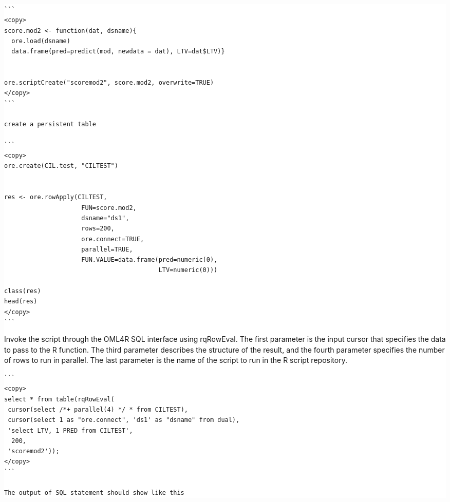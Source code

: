     ```
    <copy>
    score.mod2 <- function(dat, dsname){
      ore.load(dsname)
      data.frame(pred=predict(mod, newdata = dat), LTV=dat$LTV)}


    ore.scriptCreate("scoremod2", score.mod2, overwrite=TRUE)
    </copy>
    ```
      
    create a persistent table

    ```
    <copy>
    ore.create(CIL.test, "CILTEST")


    res <- ore.rowApply(CILTEST,
                         FUN=score.mod2,
                         dsname="ds1",
                         rows=200,
                         ore.connect=TRUE,
                         parallel=TRUE,
                         FUN.VALUE=data.frame(pred=numeric(0),
                                              LTV=numeric(0)))

    class(res)
    head(res)
    </copy>
    ```

  Invoke the script through the OML4R SQL interface using rqRowEval. The first parameter is the input cursor
  that specifies the data to pass to the R function. The third parameter describes the structure of the
  result, and the fourth parameter specifies the number of rows to run in parallel. The last parameter is
  the name of the script to run in the R script repository.

    ```
    <copy>
    select * from table(rqRowEval(
     cursor(select /*+ parallel(4) */ * from CILTEST),
     cursor(select 1 as "ore.connect", 'ds1' as "dsname" from dual),
     'select LTV, 1 PRED from CILTEST',
      200,
     'scoremod2'));
    </copy>
    ```

    The output of SQL statement should show like this
